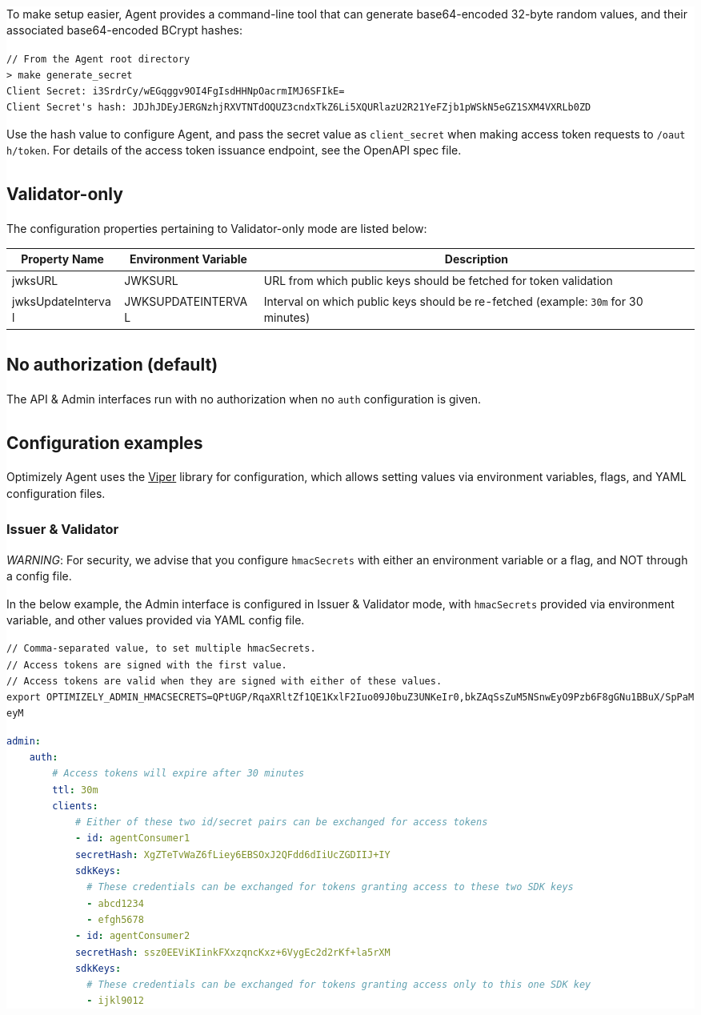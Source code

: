 To make setup easier, Agent provides a command-line tool that can generate base64-encoded 32-byte random values, and their associated base64-encoded BCrypt hashes:

```shell
// From the Agent root directory
> make generate_secret
Client Secret: i3SrdrCy/wEGqggv9OI4FgIsdHHNpOacrmIMJ6SFIkE=
Client Secret's hash: JDJhJDEyJERGNzhjRXVTNTdOQUZ3cndxTkZ6Li5XQURlazU2R21YeFZjb1pWSkN5eGZ1SXM4VXRLb0ZD
```
Use the hash value to configure Agent, and pass the secret value as `client_secret` when making access token requests to `/oauth/token`. For details of the access token issuance endpoint, see the OpenAPI spec file.

## Validator-only
The configuration properties pertaining to Validator-only mode are listed below:

|Property Name|Environment Variable|Description|
|---|---|---|
|jwksURL|JWKSURL|URL from which public keys should be fetched for token validation|
|jwksUpdateInterval|JWKSUPDATEINTERVAL|Interval on which public keys should be re-fetched (example: `30m` for 30 minutes)|

## No authorization (default)
The API & Admin interfaces run with no authorization when no `auth` configuration is given.

## Configuration examples
Optimizely Agent uses the [Viper](https://github.com/spf13/viper) library for configuration, which allows setting values via environment variables, flags, and YAML configuration files.
### Issuer & Validator
_*WARNING*_: For security, we advise that you configure `hmacSecrets` with either an environment variable or a flag, and NOT through a config file.

In the below example, the Admin interface is configured in Issuer & Validator mode, with `hmacSecrets` provided via environment variable, and other values provided via YAML config file.
```shell
// Comma-separated value, to set multiple hmacSecrets.
// Access tokens are signed with the first value.
// Access tokens are valid when they are signed with either of these values.
export OPTIMIZELY_ADMIN_HMACSECRETS=QPtUGP/RqaXRltZf1QE1KxlF2Iuo09J0buZ3UNKeIr0,bkZAqSsZuM5NSnwEyO9Pzb6F8gGNu1BBuX/SpPaMeyM
```

```yaml
admin:
    auth:
        # Access tokens will expire after 30 minutes
        ttl: 30m
        clients:
            # Either of these two id/secret pairs can be exchanged for access tokens
            - id: agentConsumer1
            secretHash: XgZTeTvWaZ6fLiey6EBSOxJ2QFdd6dIiUcZGDIIJ+IY 
            sdkKeys:
              # These credentials can be exchanged for tokens granting access to these two SDK keys
              - abcd1234
              - efgh5678
            - id: agentConsumer2
            secretHash: ssz0EEViKIinkFXxzqncKxz+6VygEc2d2rKf+la5rXM 
            sdkKeys:
              # These credentials can be exchanged for tokens granting access only to this one SDK key
              - ijkl9012
```
